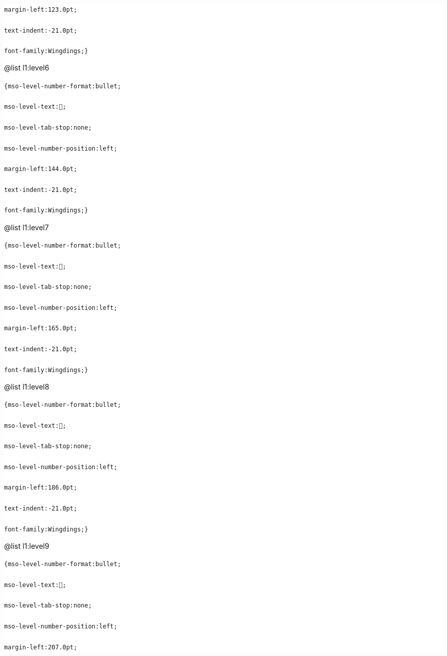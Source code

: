 	margin-left:123.0pt;
  
	text-indent:-21.0pt;
  
	font-family:Wingdings;}
  
@list l1:level6
  
	{mso-level-number-format:bullet;
  
	mso-level-text:;
  
	mso-level-tab-stop:none;
  
	mso-level-number-position:left;
  
	margin-left:144.0pt;
  
	text-indent:-21.0pt;
  
	font-family:Wingdings;}
  
@list l1:level7
  
	{mso-level-number-format:bullet;
  
	mso-level-text:;
  
	mso-level-tab-stop:none;
  
	mso-level-number-position:left;
  
	margin-left:165.0pt;
  
	text-indent:-21.0pt;
  
	font-family:Wingdings;}
  
@list l1:level8
  
	{mso-level-number-format:bullet;
  
	mso-level-text:;
  
	mso-level-tab-stop:none;
  
	mso-level-number-position:left;
  
	margin-left:186.0pt;
  
	text-indent:-21.0pt;
  
	font-family:Wingdings;}
  
@list l1:level9
  
	{mso-level-number-format:bullet;
  
	mso-level-text:;
  
	mso-level-tab-stop:none;
  
	mso-level-number-position:left;
  
	margin-left:207.0pt;
  